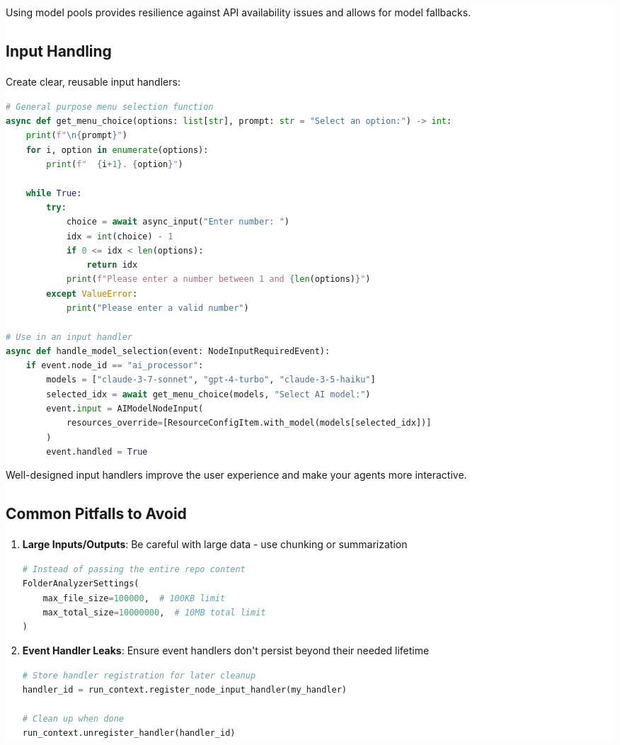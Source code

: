 Using model pools provides resilience against API availability issues and allows for model fallbacks.

## Input Handling

Create clear, reusable input handlers:

```python
# General purpose menu selection function
async def get_menu_choice(options: list[str], prompt: str = "Select an option:") -> int:
    print(f"\n{prompt}")
    for i, option in enumerate(options):
        print(f"  {i+1}. {option}")
    
    while True:
        try:
            choice = await async_input("Enter number: ")
            idx = int(choice) - 1
            if 0 <= idx < len(options):
                return idx
            print(f"Please enter a number between 1 and {len(options)}")
        except ValueError:
            print("Please enter a valid number")

# Use in an input handler
async def handle_model_selection(event: NodeInputRequiredEvent):
    if event.node_id == "ai_processor":
        models = ["claude-3-7-sonnet", "gpt-4-turbo", "claude-3-5-haiku"]
        selected_idx = await get_menu_choice(models, "Select AI model:")
        event.input = AIModelNodeInput(
            resources_override=[ResourceConfigItem.with_model(models[selected_idx])]
        )
        event.handled = True
```

Well-designed input handlers improve the user experience and make your agents more interactive.

## Common Pitfalls to Avoid

1. **Large Inputs/Outputs**: Be careful with large data - use chunking or summarization
   ```python
   # Instead of passing the entire repo content
   FolderAnalyzerSettings(
       max_file_size=100000,  # 100KB limit
       max_total_size=10000000,  # 10MB total limit
   )
   ```

2. **Event Handler Leaks**: Ensure event handlers don't persist beyond their needed lifetime
   ```python
   # Store handler registration for later cleanup
   handler_id = run_context.register_node_input_handler(my_handler)
   
   # Clean up when done
   run_context.unregister_handler(handler_id)
   ```
